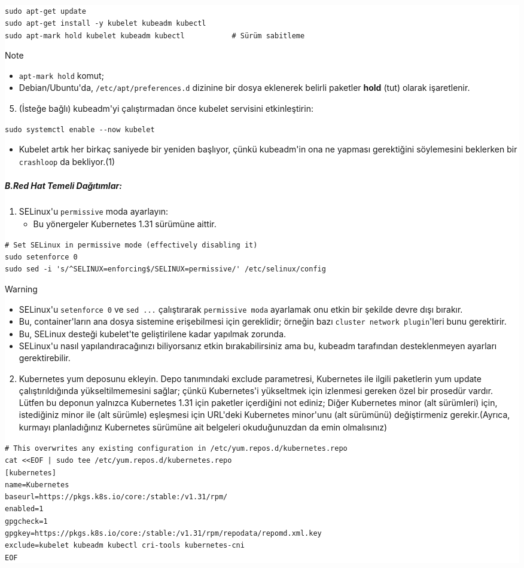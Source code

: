 ```shell
sudo apt-get update
sudo apt-get install -y kubelet kubeadm kubectl
sudo apt-mark hold kubelet kubeadm kubectl           # Sürüm sabitleme
```

> [!NOTE]
> + `apt-mark hold` komut;
> + Debian/Ubuntu'da, `/etc/apt/preferences.d` dizinine bir dosya eklenerek belirli paketler **hold** (tut) olarak işaretlenir.

5. (İsteğe bağlı) kubeadm'yi çalıştırmadan önce kubelet servisini etkinleştirin:

```shell
sudo systemctl enable --now kubelet
```

+ Kubelet artık her birkaç saniyede bir yeniden başlıyor, çünkü kubeadm'in ona ne yapması gerektiğini söylemesini beklerken bir `crashloop` da bekliyor.(1)

##### B.Red Hat Temeli Dağıtımlar:
1. SELinux'u `permissive` moda ayarlayın:
	+ Bu yönergeler Kubernetes 1.31 sürümüne aittir.

```shell
# Set SELinux in permissive mode (effectively disabling it)
sudo setenforce 0
sudo sed -i 's/^SELINUX=enforcing$/SELINUX=permissive/' /etc/selinux/config
```


> [!WARNING]
> + SELinux'u `setenforce 0` ve `sed ...` çalıştırarak `permissive moda` ayarlamak onu etkin bir şekilde devre dışı bırakır.
> + Bu, container'ların ana dosya sistemine erişebilmesi için gereklidir; örneğin bazı `cluster network plugin`'leri bunu gerektirir.
> + Bu, SELinux desteği kubelet'te geliştirilene kadar yapılmak zorunda.
> + SELinux'u nasıl yapılandıracağınızı biliyorsanız etkin bırakabilirsiniz ama bu, kubeadm tarafından desteklenmeyen ayarları gerektirebilir.


2. Kubernetes yum deposunu ekleyin. Depo tanımındaki exclude parametresi, Kubernetes ile ilgili paketlerin yum update çalıştırıldığında yükseltilmemesini sağlar; çünkü Kubernetes'i yükseltmek için izlenmesi gereken özel bir prosedür vardır. Lütfen bu deponun yalnızca Kubernetes 1.31 için paketler içerdiğini not ediniz; Diğer Kubernetes minor (alt sürümleri) için, istediğiniz minor ile (alt sürümle) eşleşmesi için URL'deki Kubernetes minor'unu (alt sürümünü) değiştirmeniz gerekir.(Ayrıca, kurmayı planladığınız Kubernetes sürümüne ait belgeleri okuduğunuzdan da emin olmalısınız)

```shell
# This overwrites any existing configuration in /etc/yum.repos.d/kubernetes.repo
cat <<EOF | sudo tee /etc/yum.repos.d/kubernetes.repo
[kubernetes]
name=Kubernetes
baseurl=https://pkgs.k8s.io/core:/stable:/v1.31/rpm/
enabled=1
gpgcheck=1
gpgkey=https://pkgs.k8s.io/core:/stable:/v1.31/rpm/repodata/repomd.xml.key
exclude=kubelet kubeadm kubectl cri-tools kubernetes-cni
EOF
```
